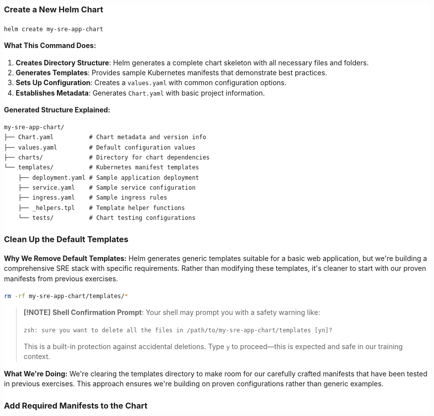 ### Create a New Helm Chart

```bash
helm create my-sre-app-chart
```

**What This Command Does:**

1.  **Creates Directory Structure**: Helm generates a complete chart skeleton with all necessary files and folders.
2.  **Generates Templates**: Provides sample Kubernetes manifests that demonstrate best practices.
3.  **Sets Up Configuration**: Creates a `values.yaml` with common configuration options.
4.  **Establishes Metadata**: Generates `Chart.yaml` with basic project information.

**Generated Structure Explained:**

```
my-sre-app-chart/
├── Chart.yaml          # Chart metadata and version info
├── values.yaml         # Default configuration values
├── charts/             # Directory for chart dependencies
└── templates/          # Kubernetes manifest templates
    ├── deployment.yaml # Sample application deployment
    ├── service.yaml    # Sample service configuration
    ├── ingress.yaml    # Sample ingress rules
    ├── _helpers.tpl    # Template helper functions
    └── tests/          # Chart testing configurations
```

### Clean Up the Default Templates

**Why We Remove Default Templates:**
Helm generates generic templates suitable for a basic web application, but we're building a comprehensive SRE stack with specific requirements. Rather than modifying these templates, it's cleaner to start with our proven manifests from previous exercises.

```bash
rm -rf my-sre-app-chart/templates/*
```

> **[\!NOTE]**
> **Shell Confirmation Prompt**: Your shell may prompt you with a safety warning like:
>
> ```
> zsh: sure you want to delete all the files in /path/to/my-sre-app-chart/templates [yn]?
> ```
>
> This is a built-in protection against accidental deletions. Type `y` to proceed—this is expected and safe in our training context.

**What We're Doing:** We're clearing the templates directory to make room for our carefully crafted manifests that have been tested in previous exercises. This approach ensures we're building on proven configurations rather than generic examples.

### Add Required Manifests to the Chart
